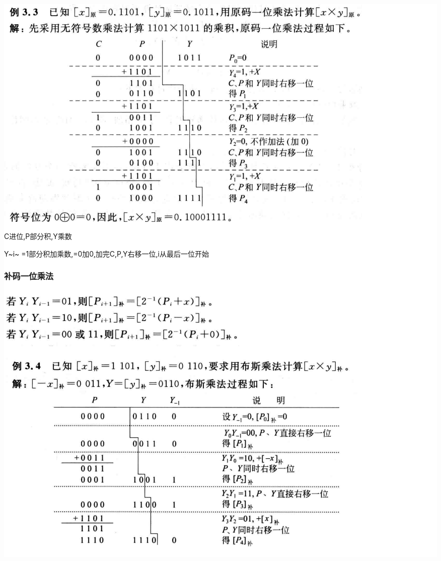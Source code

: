 ![image.png](assets/image-20220618161622-2hdcjym.png)

C进位,P部分积,Y乘数

Y~i~ =1部分积加乘数,=0加0,加完C,P,Y右移一位,i从最后一位开始

### 补码一位乘法

![image.png](assets/image-20220618164147-2aa5khe.png)

![image.png](assets/image-20220618164203-i9lejpa.png)
